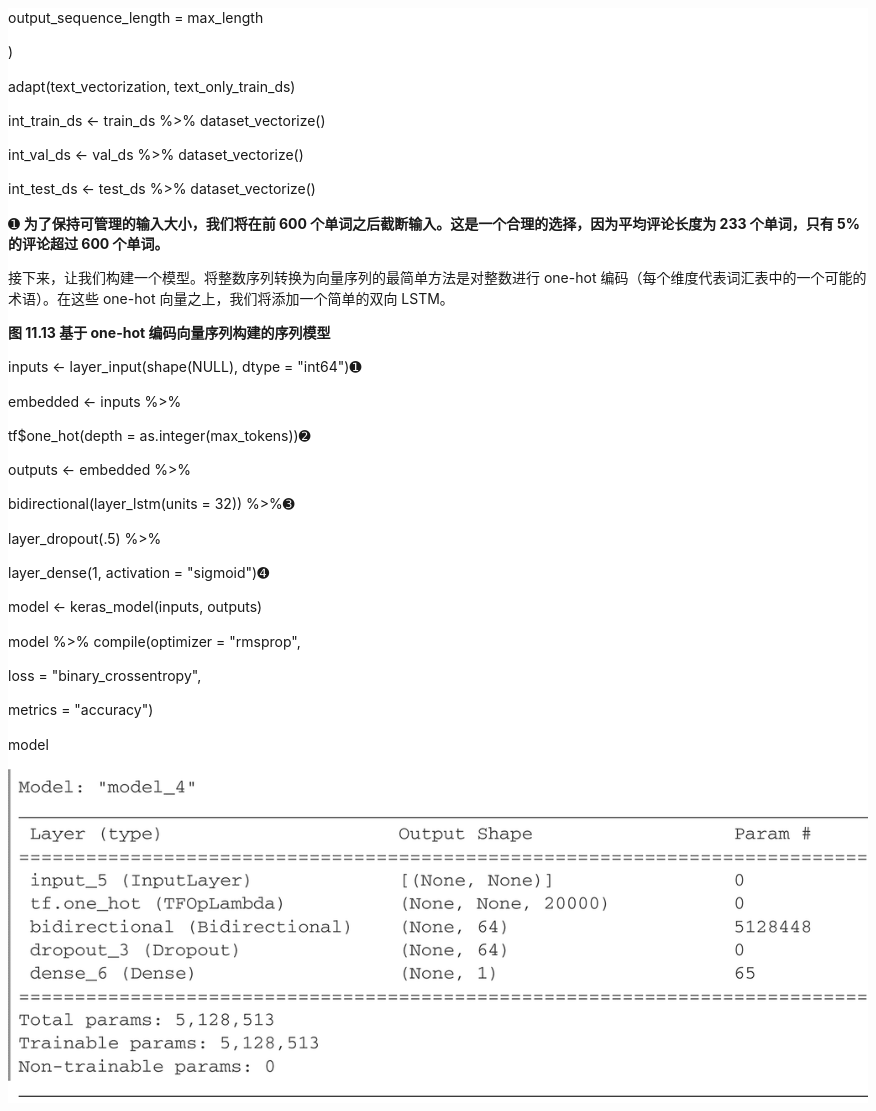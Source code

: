 output_sequence_length = max_length

)

adapt(text_vectorization, text_only_train_ds)

int_train_ds <- train_ds %>% dataset_vectorize()

int_val_ds <- val_ds %>% dataset_vectorize()

int_test_ds <- test_ds %>% dataset_vectorize()

➊ **为了保持可管理的输入大小，我们将在前 600 个单词之后截断输入。这是一个合理的选择，因为平均评论长度为 233 个单词，只有 5% 的评论超过 600 个单词。**

接下来，让我们构建一个模型。将整数序列转换为向量序列的最简单方法是对整数进行 one-hot 编码（每个维度代表词汇表中的一个可能的术语）。在这些 one-hot 向量之上，我们将添加一个简单的双向 LSTM。

**图 11.13 基于 one-hot 编码向量序列构建的序列模型**

inputs <- layer_input(shape(NULL), dtype = "int64")➊

embedded <- inputs %>%

tf$one_hot(depth = as.integer(max_tokens))➋

outputs <- embedded %>%

bidirectional(layer_lstm(units = 32)) %>%➌

layer_dropout(.5) %>%

layer_dense(1, activation = "sigmoid")➍

model <- keras_model(inputs, outputs)

model %>% compile(optimizer = "rmsprop",

loss = "binary_crossentropy",

metrics = "accuracy")

model

![图像](img/f0356-01.jpg)

